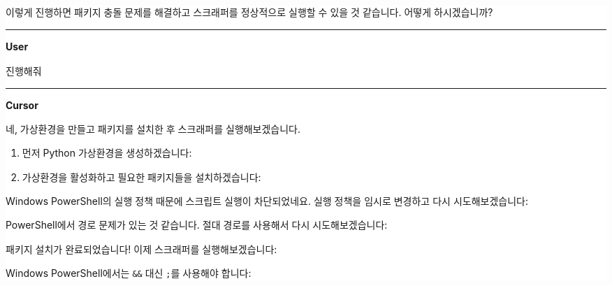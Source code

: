 이렇게 진행하면 패키지 충돌 문제를 해결하고 스크래퍼를 정상적으로 실행할 수 있을 것 같습니다. 어떻게 하시겠습니까?

---

**User**

진행해줘

---

**Cursor**

네, 가상환경을 만들고 패키지를 설치한 후 스크래퍼를 실행해보겠습니다.

1. 먼저 Python 가상환경을 생성하겠습니다:

2. 가상환경을 활성화하고 필요한 패키지들을 설치하겠습니다:

Windows PowerShell의 실행 정책 때문에 스크립트 실행이 차단되었네요. 실행 정책을 임시로 변경하고 다시 시도해보겠습니다:

PowerShell에서 경로 문제가 있는 것 같습니다. 절대 경로를 사용해서 다시 시도해보겠습니다:

패키지 설치가 완료되었습니다! 이제 스크래퍼를 실행해보겠습니다:

Windows PowerShell에서는 `&&` 대신 `;`를 사용해야 합니다:

